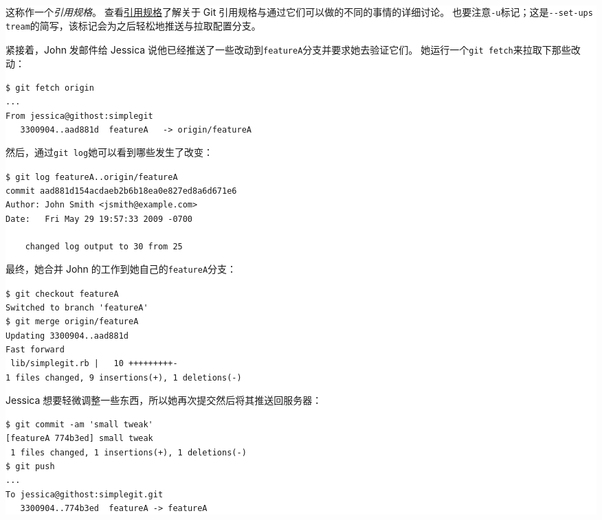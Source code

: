 


这称作一个<em>引用规格</em>。 查看[引用规格](%708  "")了解关于 Git 引用规格与通过它们可以做的不同的事情的详细讨论。 也要注意`-u`标记；这是`--set-upstream`的简写，该标记会为之后轻松地推送与拉取配置分支。




紧接着，John 发邮件给 Jessica 说他已经推送了一些改动到`featureA`分支并要求她去验证它们。 她运行一个`git fetch`来拉取下那些改动：



```
$ git fetch origin
...
From jessica@githost:simplegit
   3300904..aad881d  featureA   -> origin/featureA
```




然后，通过`git log`她可以看到哪些发生了改变：



```
$ git log featureA..origin/featureA
commit aad881d154acdaeb2b6b18ea0e827ed8a6d671e6
Author: John Smith <jsmith@example.com>
Date:   Fri May 29 19:57:33 2009 -0700

    changed log output to 30 from 25
```




最终，她合并 John 的工作到她自己的`featureA`分支：



```
$ git checkout featureA
Switched to branch 'featureA'
$ git merge origin/featureA
Updating 3300904..aad881d
Fast forward
 lib/simplegit.rb |   10 +++++++++-
1 files changed, 9 insertions(+), 1 deletions(-)
```




Jessica 想要轻微调整一些东西，所以她再次提交然后将其推送回服务器：



```
$ git commit -am 'small tweak'
[featureA 774b3ed] small tweak
 1 files changed, 1 insertions(+), 1 deletions(-)
$ git push
...
To jessica@githost:simplegit.git
   3300904..774b3ed  featureA -> featureA
```
